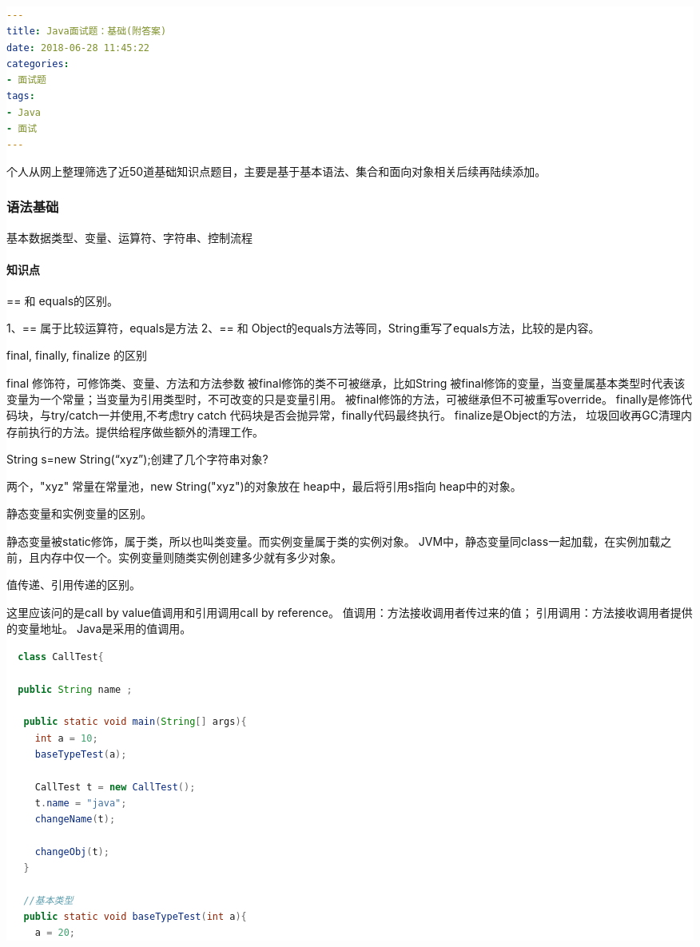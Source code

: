 ```yaml
---
title: Java面试题：基础(附答案)
date: 2018-06-28 11:45:22
categories:
- 面试题
tags:
- Java
- 面试
---
```


个人从网上整理筛选了近50道基础知识点题目，主要是基于基本语法、集合和面向对象相关后续再陆续添加。


### 语法基础

  基本数据类型、变量、运算符、字符串、控制流程
  
#### 知识点  

  == 和 equals的区别。
  
  1、== 属于比较运算符，equals是方法
  2、== 和 Object的equals方法等同，String重写了equals方法，比较的是内容。
  
  final, finally, finalize 的区别
  
  
  final 修饰符，可修饰类、变量、方法和方法参数
    被final修饰的类不可被继承，比如String
    被final修饰的变量，当变量属基本类型时代表该变量为一个常量；当变量为引用类型时，不可改变的只是变量引用。
    被final修饰的方法，可被继承但不可被重写override。
  finally是修饰代码块，与try/catch一并使用,不考虑try catch 代码块是否会抛异常，finally代码最终执行。
  finalize是Object的方法， 垃圾回收再GC清理内存前执行的方法。提供给程序做些额外的清理工作。

  String s=new String(“xyz”);创建了几个字符串对象?
  
  两个，"xyz" 常量在常量池，new String("xyz")的对象放在 heap中，最后将引用s指向 heap中的对象。
  
  静态变量和实例变量的区别。
  
  静态变量被static修饰，属于类，所以也叫类变量。而实例变量属于类的实例对象。
  JVM中，静态变量同class一起加载，在实例加载之前，且内存中仅一个。实例变量则随类实例创建多少就有多少对象。
    
  值传递、引用传递的区别。
  
  这里应该问的是call by value值调用和引用调用call by reference。
  值调用：方法接收调用者传过来的值； 引用调用：方法接收调用者提供的变量地址。
  Java是采用的值调用。
  
  ```java
    class CallTest{

    public String name ;

     public static void main(String[] args){
       int a = 10;
       baseTypeTest(a);
       
       CallTest t = new CallTest();
       t.name = "java";
       changeName(t);
       
       changeObj(t);
     }
     
     //基本类型
     public static void baseTypeTest(int a){
       a = 20;
  ```
